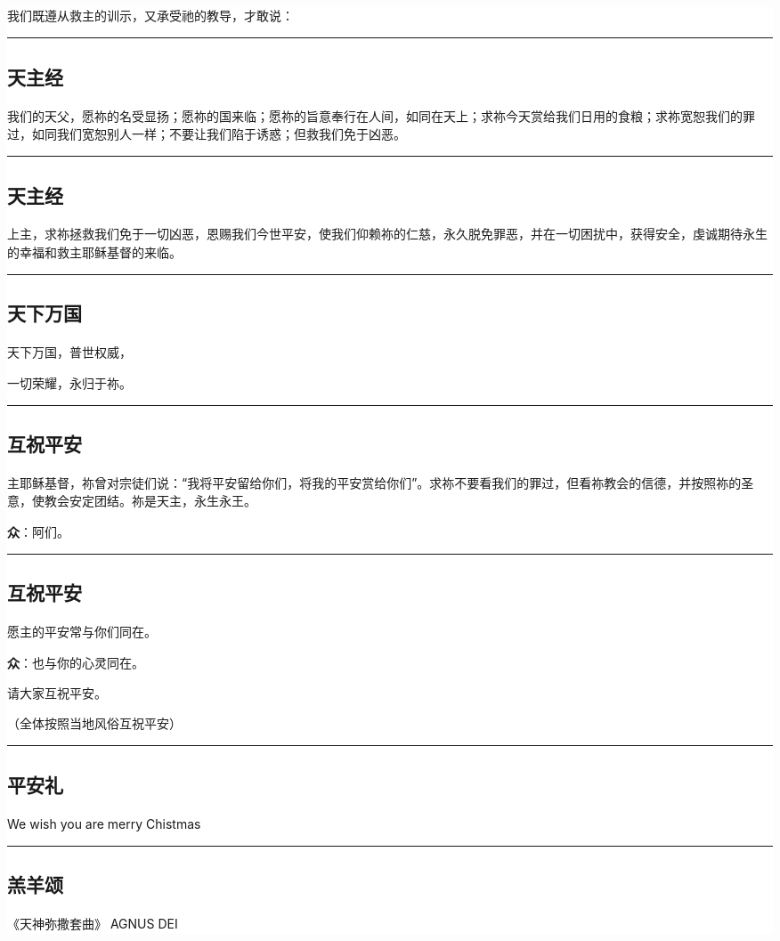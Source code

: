 我们既遵从救主的训示，又承受祂的教导，才敢说：

---

## 天主经

我们的天父，愿祢的名受显扬；愿祢的国来临；愿祢的旨意奉行在人间，如同在天上；求祢今天赏给我们日用的食粮；求祢宽恕我们的罪过，如同我们宽恕别人一样；不要让我们陷于诱惑；但救我们免于凶恶。

---

## 天主经

上主，求祢拯救我们免于一切凶恶，恩赐我们今世平安，使我们仰赖祢的仁慈，永久脱免罪恶，并在一切困扰中，获得安全，虔诚期待永生的幸福和救主耶稣基督的来临。

---

## 天下万国

天下万国，普世权威，


一切荣耀，永归于祢。


---

## 互祝平安

主耶稣基督，祢曾对宗徒们说：“我将平安留给你们，将我的平安赏给你们”。求祢不要看我们的罪过，但看祢教会的信德，并按照祢的圣意，使教会安定团结。祢是天主，永生永王。

**众**：阿们。

---

## 互祝平安

愿主的平安常与你们同在。

**众**：也与你的心灵同在。

请大家互祝平安。

（全体按照当地风俗互祝平安）

---

## 平安礼

We wish you are merry Chistmas

---

## 羔羊颂

《天神弥撒套曲》 AGNUS DEI
